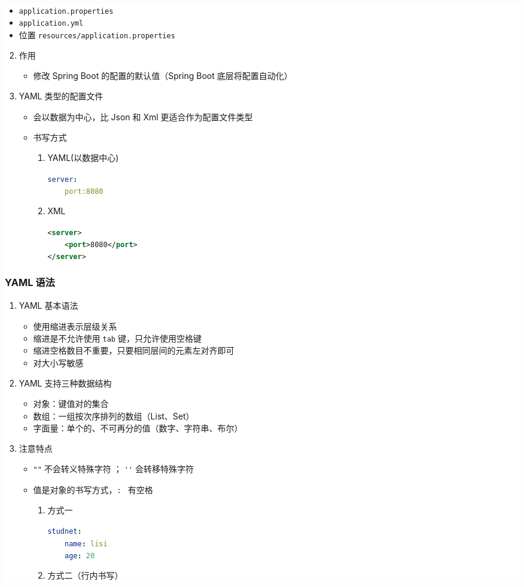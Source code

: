   - `application.properties`
   - `application.yml` 
   - 位置 `resources/application.properties` 

2. 作用

   - 修改 Spring Boot 的配置的默认值（Spring Boot 底层将配置自动化）

3. YAML 类型的配置文件

   - 会以数据为中心，比 Json 和 Xml 更适合作为配置文件类型

   - 书写方式

     1. YAML(以数据中心)

        ```yaml
        server:
        	port:8080
        ```

     2. XML

        ```xml
        <server>
        	<port>8080</port>
        </server>
        ```

### YAML 语法

1. YAML 基本语法

   - 使用缩进表示层级关系
   - 缩进是不允许使用 `tab` 键，只允许使用空格键
   - 缩进空格数目不重要，只要相同层间的元素左对齐即可
   - 对大小写敏感

2. YAML 支持三种数据结构

   - 对象：键值对的集合
   - 数组：一组按次序排列的数组（List、Set）
   - 字面量：单个的、不可再分的值（数字、字符串、布尔）

3. 注意特点

   - `""` 不会转义特殊字符 ； `''` 会转移特殊字符

   - 值是对象的书写方式，`: ` 有空格

     1. 方式一

        ```yaml
        studnet:
            name: lisi
            age: 20
        ```

     2. 方式二（行内书写）

